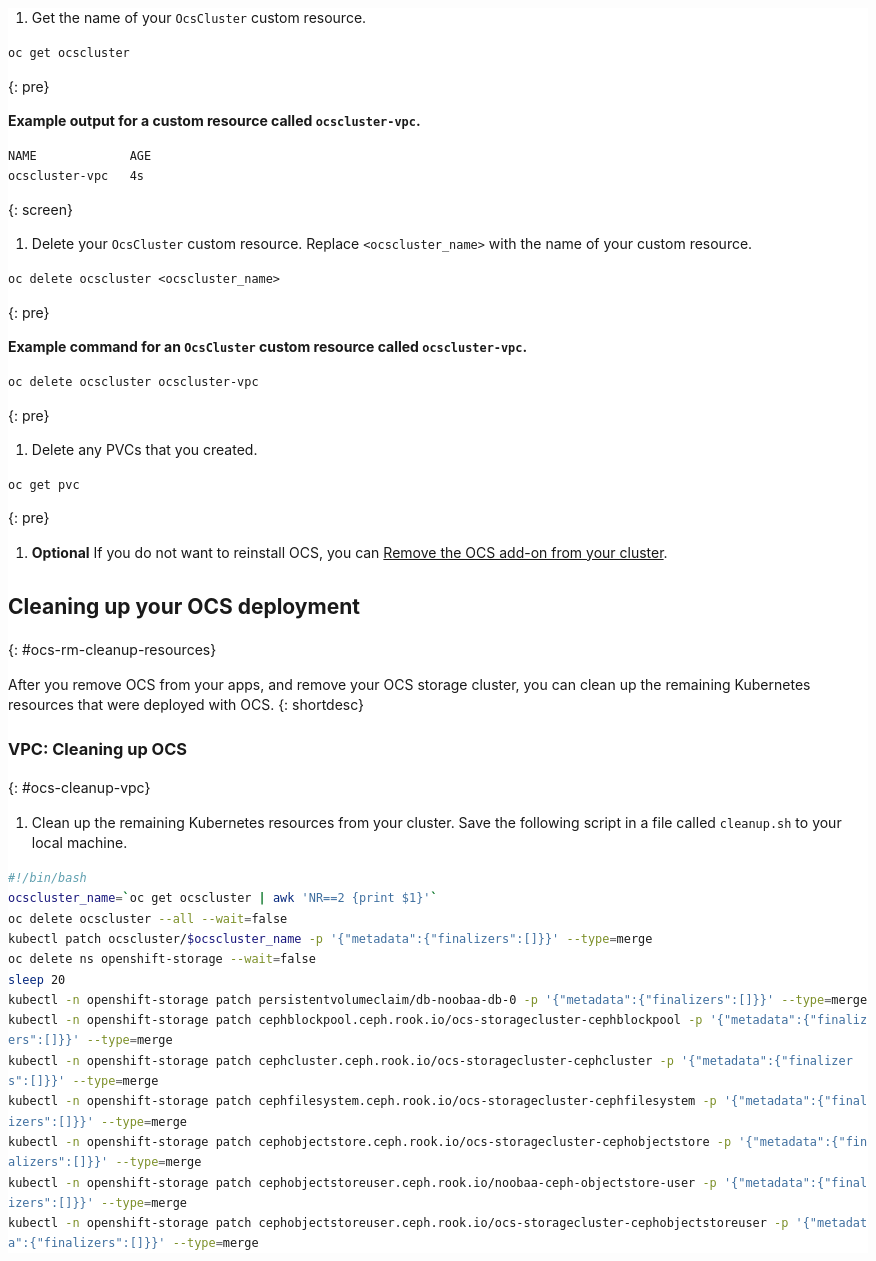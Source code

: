 1. Get the name of your `OcsCluster` custom resource.
  ```sh
  oc get ocscluster
  ```
  {: pre}

  **Example output for a custom resource called `ocscluster-vpc`.**
  ```sh
  NAME             AGE
  ocscluster-vpc   4s
  ```
  {: screen}

1. Delete your `OcsCluster` custom resource. Replace `<ocscluster_name>` with the name of your custom resource.
  ```
  oc delete ocscluster <ocscluster_name>
  ```
  {: pre}

  **Example command for an `OcsCluster` custom resource called `ocscluster-vpc`.**
  ```
  oc delete ocscluster ocscluster-vpc
  ```
  {: pre}

1. Delete any PVCs that you created.
  ```sh
  oc get pvc
  ```
  {: pre}

1. **Optional** If you do not want to reinstall OCS, you can [Remove the OCS add-on from your cluster](/docs/openshift?topic=openshift-ocs-storage-install#ocs-addon-rm).

## Cleaning up your OCS deployment
{: #ocs-rm-cleanup-resources}

After you remove OCS from your apps, and remove your OCS storage cluster, you can clean up the remaining Kubernetes resources that were deployed with OCS.
{: shortdesc}

### VPC: Cleaning up OCS
{: #ocs-cleanup-vpc}

1. Clean up the remaining Kubernetes resources from your cluster. Save the following script in a file called `cleanup.sh` to your local machine.
  ```sh
  #!/bin/bash
  ocscluster_name=`oc get ocscluster | awk 'NR==2 {print $1}'`
  oc delete ocscluster --all --wait=false
  kubectl patch ocscluster/$ocscluster_name -p '{"metadata":{"finalizers":[]}}' --type=merge
  oc delete ns openshift-storage --wait=false
  sleep 20
  kubectl -n openshift-storage patch persistentvolumeclaim/db-noobaa-db-0 -p '{"metadata":{"finalizers":[]}}' --type=merge
  kubectl -n openshift-storage patch cephblockpool.ceph.rook.io/ocs-storagecluster-cephblockpool -p '{"metadata":{"finalizers":[]}}' --type=merge
  kubectl -n openshift-storage patch cephcluster.ceph.rook.io/ocs-storagecluster-cephcluster -p '{"metadata":{"finalizers":[]}}' --type=merge
  kubectl -n openshift-storage patch cephfilesystem.ceph.rook.io/ocs-storagecluster-cephfilesystem -p '{"metadata":{"finalizers":[]}}' --type=merge
  kubectl -n openshift-storage patch cephobjectstore.ceph.rook.io/ocs-storagecluster-cephobjectstore -p '{"metadata":{"finalizers":[]}}' --type=merge
  kubectl -n openshift-storage patch cephobjectstoreuser.ceph.rook.io/noobaa-ceph-objectstore-user -p '{"metadata":{"finalizers":[]}}' --type=merge
  kubectl -n openshift-storage patch cephobjectstoreuser.ceph.rook.io/ocs-storagecluster-cephobjectstoreuser -p '{"metadata":{"finalizers":[]}}' --type=merge
  ```